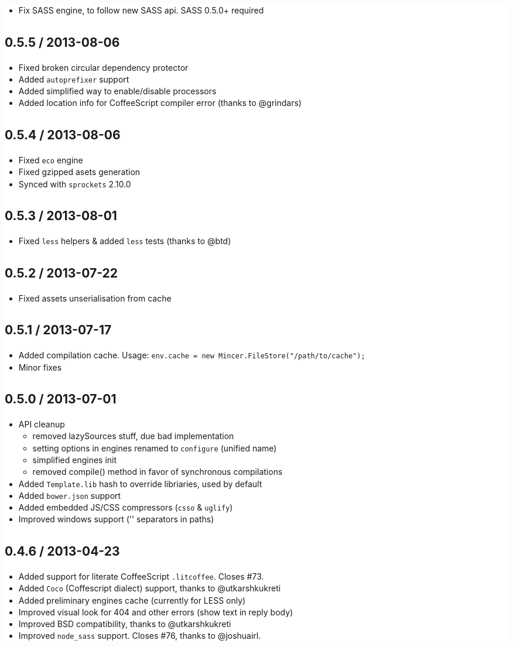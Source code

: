 - Fix SASS engine, to follow new SASS api. SASS 0.5.0+ required


0.5.5 / 2013-08-06
------------------

- Fixed broken circular dependency protector
- Added `autoprefixer` support
- Added simplified way to enable/disable processors
- Added location info for CoffeeScript compiler error (thanks to @grindars)


0.5.4 / 2013-08-06
------------------

- Fixed `eco` engine
- Fixed gzipped asets generation
- Synced with `sprockets` 2.10.0


0.5.3 / 2013-08-01
------------------

- Fixed `less` helpers & added `less` tests (thanks to @btd)


0.5.2 / 2013-07-22
------------------

- Fixed assets unserialisation from cache


0.5.1 / 2013-07-17
------------------

- Added compilation cache. Usage:
  `env.cache = new Mincer.FileStore("/path/to/cache");`
- Minor fixes


0.5.0 / 2013-07-01
------------------

- API cleanup
  - removed lazySources stuff, due bad implementation
  - setting options in engines renamed to `configure` (unified name)
  - simplified engines init
  - removed compile() method in favor of synchronous compilations
- Added `Template.lib` hash to override libriaries, used by default
- Added `bower.json` support
- Added embedded JS/CSS compressors (`csso` & `uglify`)
- Improved windows support ('\' separators in paths)


0.4.6 / 2013-04-23
------------------

- Added support for literate CoffeeScript `.litcoffee`. Closes #73.
- Added `Coco` (Coffescript dialect) support, thanks to @utkarshkukreti
- Added preliminary engines cache (currently for LESS only)
- Improved visual look for 404 and other errors (show text in reply body)
- Improved BSD compatibility, thanks to @utkarshkukreti
- Improved `node_sass` support. Closes #76, thanks to @joshuairl.
